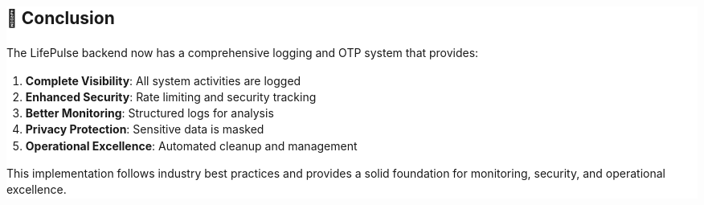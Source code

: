 ## 🎯 Conclusion

The LifePulse backend now has a comprehensive logging and OTP system that provides:

1. **Complete Visibility**: All system activities are logged
2. **Enhanced Security**: Rate limiting and security tracking
3. **Better Monitoring**: Structured logs for analysis
4. **Privacy Protection**: Sensitive data is masked
5. **Operational Excellence**: Automated cleanup and management

This implementation follows industry best practices and provides a solid foundation for monitoring, security, and operational excellence. 